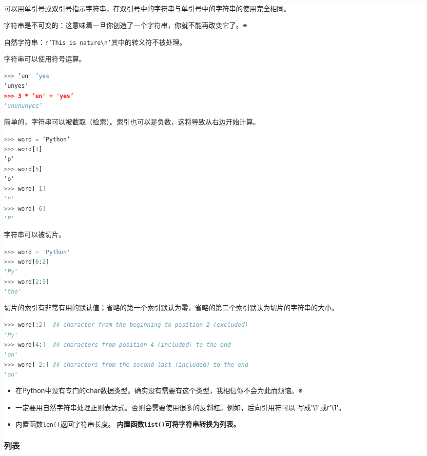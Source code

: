 可以用单引号或双引号指示字符串，在双引号中的字符串与单引号中的字符串的使用完全相同。

字符串是不可变的：这意味着一旦你创造了一个字符串，你就不能再改变它了。※

自然字符串：`r’This is nature\n’`其中的转义符不被处理。

字符串可以使用符号运算。

```python
>>> ’un' ’yes'
’unyes'
>>> 3 * ’un' + 'yes’
'unununyes’
```

简单的，字符串可以被截取（检索）。索引也可以是负数，这将导致从右边开始计算。

```python
>>> word = ‘Python’
>>> word[1]
‘p’
>>> word[5]
’o’
>>> word[-1]
'n'
>>> word[-6]
'P'
```

字符串可以被切片。

```python
>>> word = 'Python'
>>> word[0:2]
'Py'
>>> word[2:5]
'tho'
```

切片的索引有非常有用的默认值；省略的第一个索引默认为零，省略的第二个索引默认为切片的字符串的大小。

```python
>>> word[:2]  ## character from the beginning to position 2 (excluded)
'Py'
>>> word[4:]  ## characters from position 4 (included) to the end
'on'
>>> word[-2:] ## characters from the second-last (included) to the end
'on'
```

-   在Python中没有专门的char数据类型。确实没有需要有这个类型，我相信你不会为此而烦恼。※

-   一定要用自然字符串处理正则表达式。否则会需要使用很多的反斜杠。例如，后向引用符可以 写成'\\1'或r'\\1'。


-   内置函数`len()`返回字符串长度。
    **内置函数`list()`可将字符串转换为列表。**

### 列表
